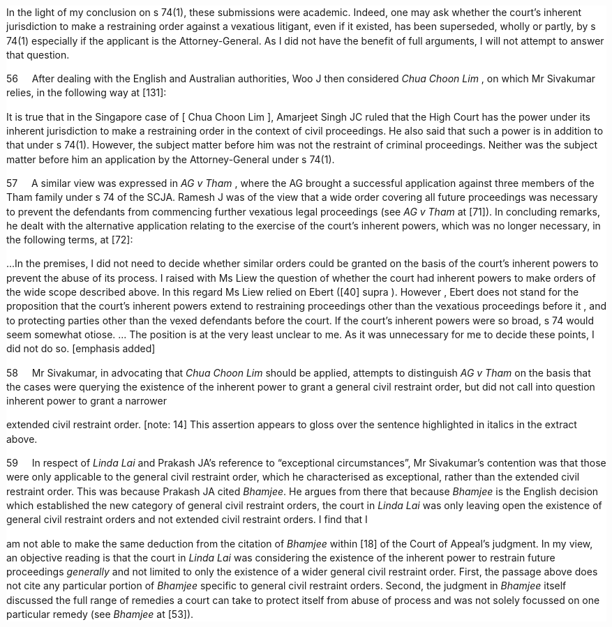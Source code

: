  In the light of my conclusion on s 74(1), these submissions were academic. Indeed, one may ask whether the court’s inherent jurisdiction to make a restraining order against a vexatious litigant, even if it existed, has been superseded, wholly or partly, by s 74(1) especially if the applicant is the Attorney-General. As I did not have the benefit of full arguments, I will not attempt to answer that question. 

56     After dealing with the English and Australian authorities, Woo J then considered _Chua Choon Lim_ , on which Mr Sivakumar relies, in the following way at [131]: 

 It is true that in the Singapore case of [ Chua Choon Lim ], Amarjeet Singh JC ruled that the High Court has the power under its inherent jurisdiction to make a restraining order in the context of civil proceedings. He also said that such a power is in addition to that under s 74(1). However, the subject matter before him was not the restraint of criminal proceedings. Neither was the subject matter before him an application by the Attorney-General under s 74(1). 

57     A similar view was expressed in _AG v Tham_ , where the AG brought a successful application against three members of the Tham family under s 74 of the SCJA. Ramesh J was of the view that a wide order covering all future proceedings was necessary to prevent the defendants from commencing further vexatious legal proceedings (see _AG v Tham_ at [71]). In concluding remarks, he dealt with the alternative application relating to the exercise of the court’s inherent powers, which was no longer necessary, in the following terms, at [72]: 

 ...In the premises, I did not need to decide whether similar orders could be granted on the basis of the court’s inherent powers to prevent the abuse of its process. I raised with Ms Liew the question of whether the court had inherent powers to make orders of the wide scope described above. In this regard Ms Liew relied on Ebert ([40] supra ). However , Ebert does not stand for the proposition that the court’s inherent powers extend to restraining proceedings other than the vexatious proceedings before it , and to protecting parties other than the vexed defendants before the court. If the court’s inherent powers were so broad, s 74 would seem somewhat otiose. ... The position is at the very least unclear to me. As it was unnecessary for me to decide these points, I did not do so. [emphasis added] 

58     Mr Sivakumar, in advocating that _Chua Choon Lim_ should be applied, attempts to distinguish _AG v Tham_ on the basis that the cases were querying the existence of the inherent power to grant a general civil restraint order, but did not call into question inherent power to grant a narrower 

extended civil restraint order. [note: 14] This assertion appears to gloss over the sentence highlighted in italics in the extract above. 

59     In respect of _Linda Lai_ and Prakash JA’s reference to “exceptional circumstances”, Mr Sivakumar’s contention was that those were only applicable to the general civil restraint order, which he characterised as exceptional, rather than the extended civil restraint order. This was because Prakash JA cited _Bhamjee_. He argues from there that because _Bhamjee_ is the English decision which established the new category of general civil restraint orders, the court in _Linda Lai_ was only leaving open the existence of general civil restraint orders and not extended civil restraint orders. I find that I 


am not able to make the same deduction from the citation of _Bhamjee_ within [18] of the Court of Appeal’s judgment. In my view, an objective reading is that the court in _Linda Lai_ was considering the existence of the inherent power to restrain future proceedings _generally_ and not limited to only the existence of a wider general civil restraint order. First, the passage above does not cite any particular portion of _Bhamjee_ specific to general civil restraint orders. Second, the judgment in _Bhamjee_ itself discussed the full range of remedies a court can take to protect itself from abuse of process and was not solely focussed on one particular remedy (see _Bhamjee_ at [53]). 
